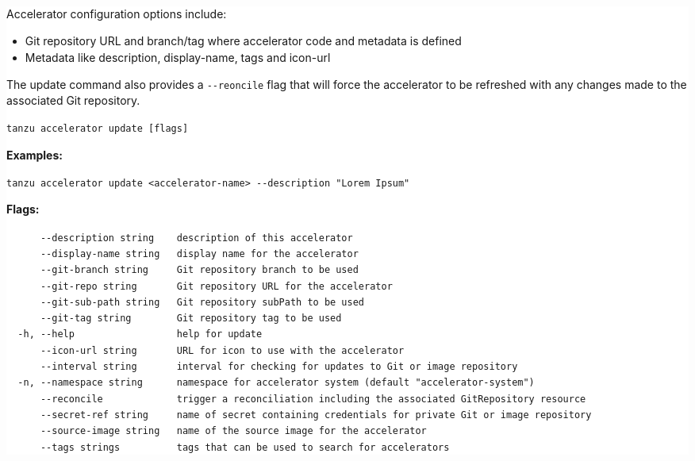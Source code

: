 Accelerator configuration options include:
- Git repository URL and branch/tag where accelerator code and metadata is defined
- Metadata like description, display-name, tags and icon-url

The update command also provides a `--reoncile` flag that will force the accelerator to be refreshed
with any changes made to the associated Git repository.

```console
tanzu accelerator update [flags]
```

**Examples:**

```console
tanzu accelerator update <accelerator-name> --description "Lorem Ipsum"
```

**Flags:**

```console
      --description string    description of this accelerator
      --display-name string   display name for the accelerator
      --git-branch string     Git repository branch to be used
      --git-repo string       Git repository URL for the accelerator
      --git-sub-path string   Git repository subPath to be used
      --git-tag string        Git repository tag to be used
  -h, --help                  help for update
      --icon-url string       URL for icon to use with the accelerator
      --interval string       interval for checking for updates to Git or image repository
  -n, --namespace string      namespace for accelerator system (default "accelerator-system")
      --reconcile             trigger a reconciliation including the associated GitRepository resource
      --secret-ref string     name of secret containing credentials for private Git or image repository
      --source-image string   name of the source image for the accelerator
      --tags strings          tags that can be used to search for accelerators
```
